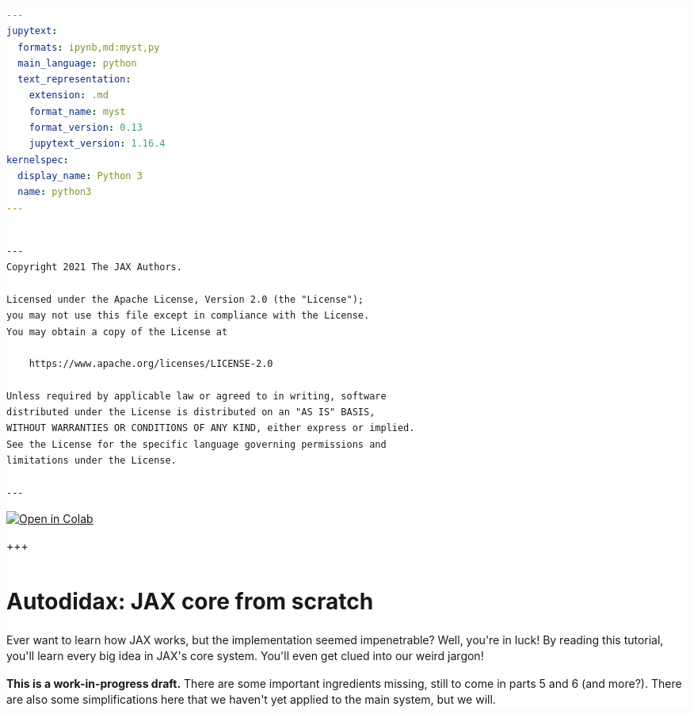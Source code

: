 ```yaml
---
jupytext:
  formats: ipynb,md:myst,py
  main_language: python
  text_representation:
    extension: .md
    format_name: myst
    format_version: 0.13
    jupytext_version: 1.16.4
kernelspec:
  display_name: Python 3
  name: python3
---
```


```{raw-cell}

---
Copyright 2021 The JAX Authors.

Licensed under the Apache License, Version 2.0 (the "License");
you may not use this file except in compliance with the License.
You may obtain a copy of the License at

    https://www.apache.org/licenses/LICENSE-2.0

Unless required by applicable law or agreed to in writing, software
distributed under the License is distributed on an "AS IS" BASIS,
WITHOUT WARRANTIES OR CONDITIONS OF ANY KIND, either express or implied.
See the License for the specific language governing permissions and
limitations under the License.

---
```

[![Open in
Colab](https://colab.research.google.com/assets/colab-badge.svg)](https://colab.research.google.com/github/jax-ml/jax/blob/main/docs/autodidax.ipynb)

+++

# Autodidax: JAX core from scratch



Ever want to learn how JAX works, but the implementation seemed impenetrable?
Well, you're in luck! By reading this tutorial, you'll learn every big idea in
JAX's core system. You'll even get clued into our weird jargon!

**This is a work-in-progress draft.** There are some important ingredients
missing, still to come in parts 5 and 6 (and more?). There are also some
simplifications here that we haven't yet applied to the main system, but we
will.
